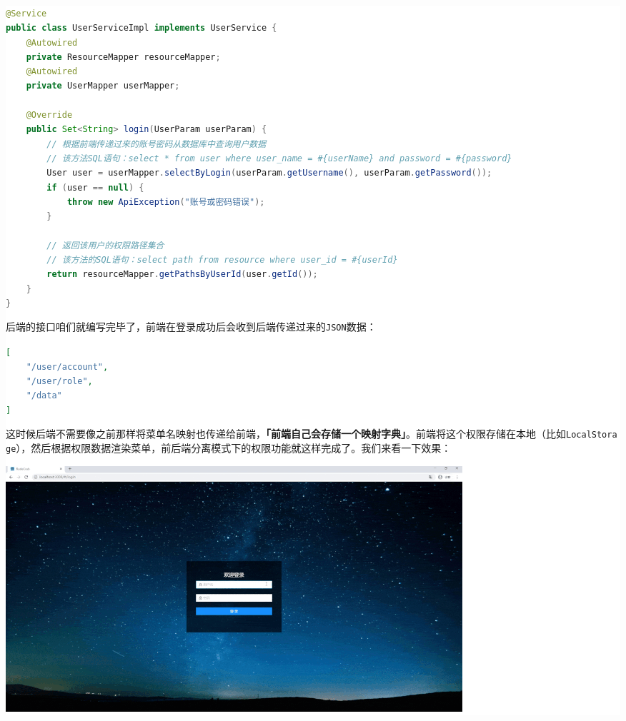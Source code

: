 ```java
@Service
public class UserServiceImpl implements UserService {
    @Autowired
    private ResourceMapper resourceMapper;
    @Autowired
    private UserMapper userMapper;

    @Override
    public Set<String> login(UserParam userParam) {
        // 根据前端传递过来的账号密码从数据库中查询用户数据
        // 该方法SQL语句：select * from user where user_name = #{userName} and password = #{password}
        User user = userMapper.selectByLogin(userParam.getUsername(), userParam.getPassword());
        if (user == null) {
            throw new ApiException("账号或密码错误");
        }
        
        // 返回该用户的权限路径集合
        // 该方法的SQL语句：select path from resource where user_id = #{userId}
        return resourceMapper.getPathsByUserId(user.getId());
    }
}
```

后端的接口咱们就编写完毕了，前端在登录成功后会收到后端传递过来的`JSON`数据：

```json
[
    "/user/account",
    "/user/role",
    "/data"
]
```

这时候后端不需要像之前那样将菜单名映射也传递给前端，**「前端自己会存储一个映射字典」**。前端将这个权限存储在本地（比如`LocalStorage`），然后根据权限数据渲染菜单，前后端分离模式下的权限功能就这样完成了。我们来看一下效果：

![img](3.项目实践_一文带你搞定页面权限、按钮权限以及数据权限.assets/8.gif)
